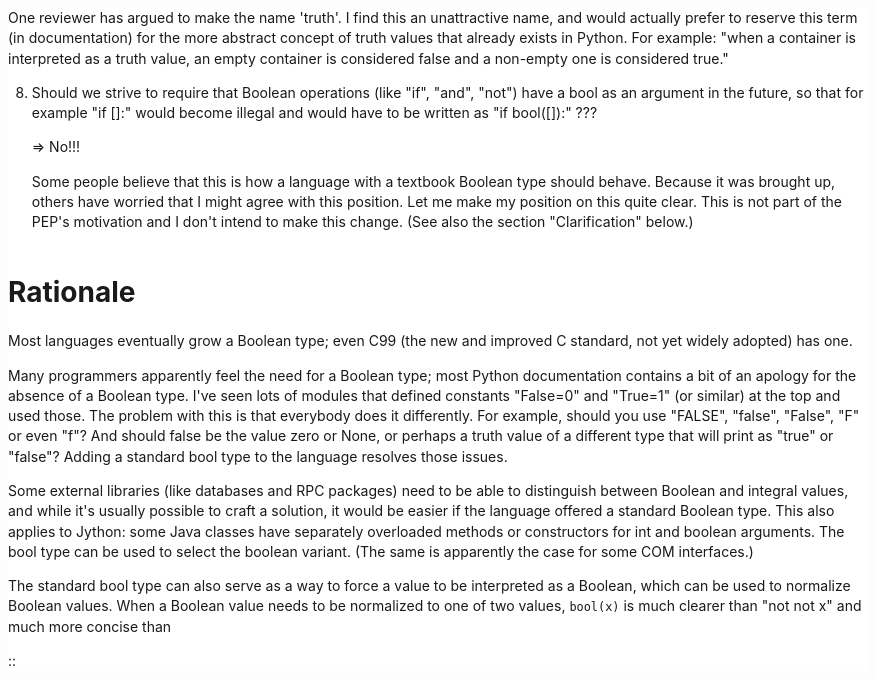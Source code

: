    One reviewer has argued to make the name 'truth'.  I find this
   an unattractive name, and would actually prefer to reserve this
   term (in documentation) for the more abstract concept of truth
   values that already exists in Python.  For example: "when a
   container is interpreted as a truth value, an empty container
   is considered false and a non-empty one is considered true."

8) Should we strive to require that Boolean operations (like "if",
   "and", "not") have a bool as an argument in the future, so that
   for example "if []:" would become illegal and would have to be
   written as "if bool([]):" ???

   => No!!!

   Some people believe that this is how a language with a textbook
   Boolean type should behave.  Because it was brought up, others
   have worried that I might agree with this position.  Let me
   make my position on this quite clear.  This is not part of the
   PEP's motivation and I don't intend to make this change.  (See
   also the section "Clarification" below.)


Rationale
=========

Most languages eventually grow a Boolean type; even C99 (the new
and improved C standard, not yet widely adopted) has one.

Many programmers apparently feel the need for a Boolean type; most
Python documentation contains a bit of an apology for the absence
of a Boolean type.  I've seen lots of modules that defined
constants "False=0" and "True=1" (or similar) at the top and used
those.  The problem with this is that everybody does it
differently.  For example, should you use "FALSE", "false",
"False", "F" or even "f"?  And should false be the value zero or
None, or perhaps a truth value of a different type that will print
as "true" or "false"?  Adding a standard bool type to the language
resolves those issues.

Some external libraries (like databases and RPC packages) need to
be able to distinguish between Boolean and integral values, and
while it's usually possible to craft a solution, it would be
easier if the language offered a standard Boolean type.  This also
applies to Jython: some Java classes have separately overloaded
methods or constructors for int and boolean arguments.  The bool
type can be used to select the boolean variant.  (The same is
apparently the case for some COM interfaces.)

The standard bool type can also serve as a way to force a value to
be interpreted as a Boolean, which can be used to normalize
Boolean values.  When a Boolean value needs to be normalized to
one of two values, ``bool(x)`` is much clearer than "not not x" and
much more concise than

::
